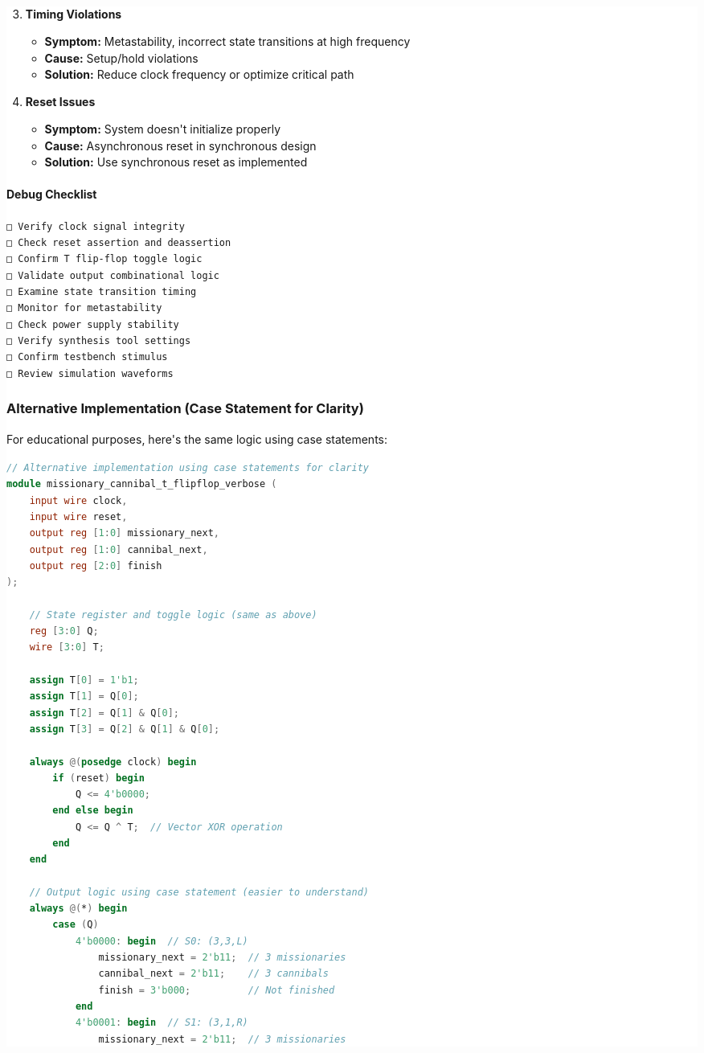 3. **Timing Violations**
   - **Symptom:** Metastability, incorrect state transitions at high frequency
   - **Cause:** Setup/hold violations
   - **Solution:** Reduce clock frequency or optimize critical path

4. **Reset Issues**
   - **Symptom:** System doesn't initialize properly
   - **Cause:** Asynchronous reset in synchronous design
   - **Solution:** Use synchronous reset as implemented

#### Debug Checklist

```
□ Verify clock signal integrity
□ Check reset assertion and deassertion
□ Confirm T flip-flop toggle logic
□ Validate output combinational logic
□ Examine state transition timing
□ Monitor for metastability
□ Check power supply stability
□ Verify synthesis tool settings
□ Confirm testbench stimulus
□ Review simulation waveforms
```

### Alternative Implementation (Case Statement for Clarity)

For educational purposes, here's the same logic using case statements:

```verilog
// Alternative implementation using case statements for clarity
module missionary_cannibal_t_flipflop_verbose (
    input wire clock,
    input wire reset,
    output reg [1:0] missionary_next,
    output reg [1:0] cannibal_next,
    output reg [2:0] finish
);

    // State register and toggle logic (same as above)
    reg [3:0] Q;
    wire [3:0] T;
    
    assign T[0] = 1'b1;
    assign T[1] = Q[0];
    assign T[2] = Q[1] & Q[0];
    assign T[3] = Q[2] & Q[1] & Q[0];
    
    always @(posedge clock) begin
        if (reset) begin
            Q <= 4'b0000;
        end else begin
            Q <= Q ^ T;  // Vector XOR operation
        end
    end
    
    // Output logic using case statement (easier to understand)
    always @(*) begin
        case (Q)
            4'b0000: begin  // S0: (3,3,L)
                missionary_next = 2'b11;  // 3 missionaries
                cannibal_next = 2'b11;    // 3 cannibals
                finish = 3'b000;          // Not finished
            end
            4'b0001: begin  // S1: (3,1,R)
                missionary_next = 2'b11;  // 3 missionaries
```